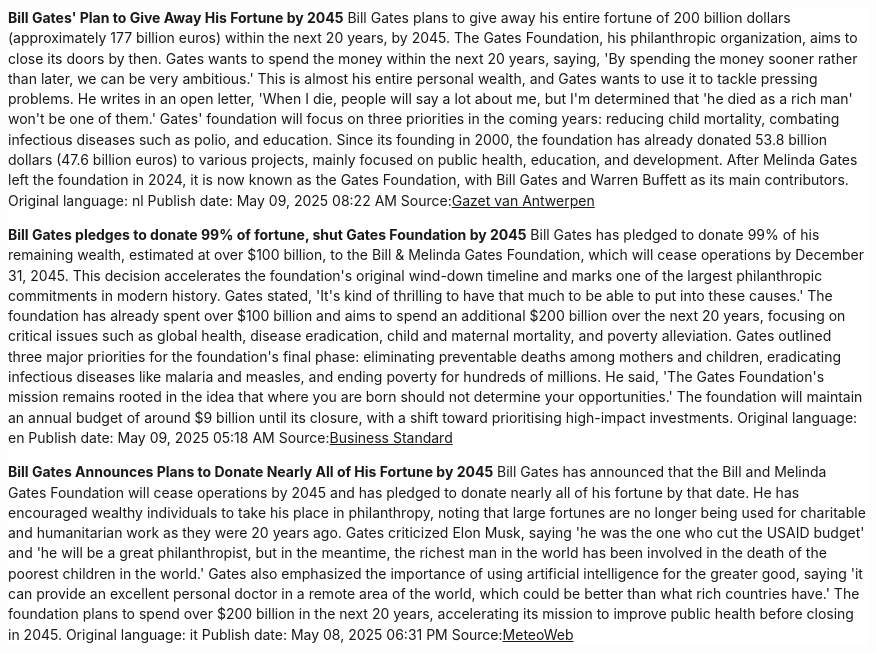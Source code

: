 **Bill Gates' Plan to Give Away His Fortune by 2045**
Bill Gates plans to give away his entire fortune of 200 billion dollars (approximately 177 billion euros) within the next 20 years, by 2045. The Gates Foundation, his philanthropic organization, aims to close its doors by then. Gates wants to spend the money within the next 20 years, saying, 'By spending the money sooner rather than later, we can be very ambitious.' This is almost his entire personal wealth, and Gates wants to use it to tackle pressing problems. He writes in an open letter, 'When I die, people will say a lot about me, but I'm determined that 'he died as a rich man' won't be one of them.' Gates' foundation will focus on three priorities in the coming years: reducing child mortality, combating infectious diseases such as polio, and education. Since its founding in 2000, the foundation has already donated 53.8 billion dollars (47.6 billion euros) to various projects, mainly focused on public health, education, and development. After Melinda Gates left the foundation in 2024, it is now known as the Gates Foundation, with Bill Gates and Warren Buffett as its main contributors.
Original language: nl
Publish date: May 09, 2025 08:22 AM
Source:[Gazet van Antwerpen](https://www.gva.be/buitenland/bill-gates-van-plan-om-in-komende-twintig-jaar-volledig-fortuin-weg-te-geven-zal-niet-sterven-als-rijk-man/66227409.html)

**Bill Gates pledges to donate 99% of fortune, shut Gates Foundation by 2045**
Bill Gates has pledged to donate 99% of his remaining wealth, estimated at over $100 billion, to the Bill & Melinda Gates Foundation, which will cease operations by December 31, 2045. This decision accelerates the foundation's original wind-down timeline and marks one of the largest philanthropic commitments in modern history. Gates stated, 'It's kind of thrilling to have that much to be able to put into these causes.' The foundation has already spent over $100 billion and aims to spend an additional $200 billion over the next 20 years, focusing on critical issues such as global health, disease eradication, child and maternal mortality, and poverty alleviation. Gates outlined three major priorities for the foundation's final phase: eliminating preventable deaths among mothers and children, eradicating infectious diseases like malaria and measles, and ending poverty for hundreds of millions. He said, 'The Gates Foundation's mission remains rooted in the idea that where you are born should not determine your opportunities.' The foundation will maintain an annual budget of around $9 billion until its closure, with a shift toward prioritising high-impact investments.
Original language: en
Publish date: May 09, 2025 05:18 AM
Source:[Business Standard](https://www.business-standard.com/world-news/bill-gates-pledges-fortune-2045-gates-foundation-2045-warren-buffet-125050900350_1.html)

**Bill Gates Announces Plans to Donate Nearly All of His Fortune by 2045**
Bill Gates has announced that the Bill and Melinda Gates Foundation will cease operations by 2045 and has pledged to donate nearly all of his fortune by that date. He has encouraged wealthy individuals to take his place in philanthropy, noting that large fortunes are no longer being used for charitable and humanitarian work as they were 20 years ago. Gates criticized Elon Musk, saying 'he was the one who cut the USAID budget' and 'he will be a great philanthropist, but in the meantime, the richest man in the world has been involved in the death of the poorest children in the world.' Gates also emphasized the importance of using artificial intelligence for the greater good, saying 'it can provide an excellent personal doctor in a remote area of the world, which could be better than what rich countries have.' The foundation plans to spend over $200 billion in the next 20 years, accelerating its mission to improve public health before closing in 2045.
Original language: it
Publish date: May 08, 2025 06:31 PM
Source:[MeteoWeb](https://www.meteoweb.eu/2025/05/bill-gates-annuncio-polverone-fortuna-musk/1001788232/)
